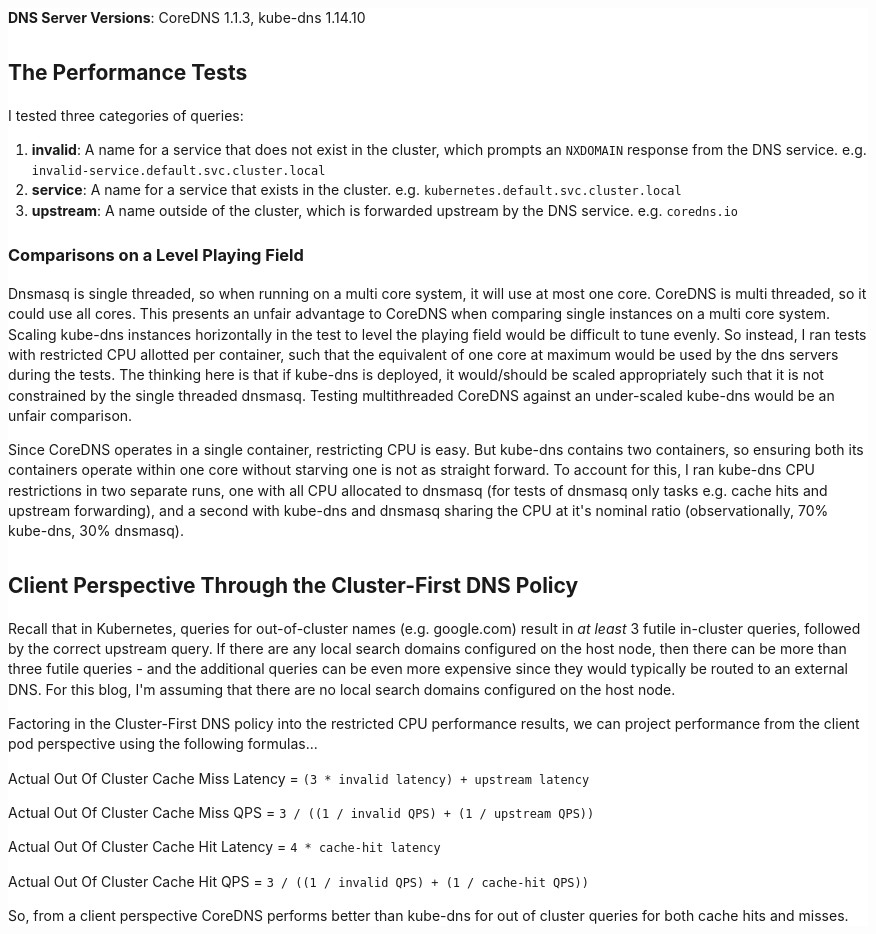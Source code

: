 **DNS Server Versions**: CoreDNS 1.1.3, kube-dns 1.14.10


## The Performance Tests

I tested three categories of queries:

1. **invalid**: A name for a service that does not exist in the cluster, which prompts an `NXDOMAIN` response from the DNS service. e.g. `invalid-service.default.svc.cluster.local`
2. **service**: A name for a service that exists in the cluster. e.g. `kubernetes.default.svc.cluster.local`
3. **upstream**: A name outside of the cluster, which is forwarded upstream by the DNS service. e.g. `coredns.io`


### Comparisons on a Level Playing Field

Dnsmasq is single threaded, so when running on a multi core system, it will use at most one core. CoreDNS is multi threaded, so it could use all cores.  This presents an unfair advantage to CoreDNS when comparing single instances on a multi core system.  Scaling kube-dns instances horizontally in the test to level the playing field would be difficult to tune evenly.  So instead, I ran tests with restricted CPU allotted per container, such that the equivalent of one core at maximum would be used by the dns servers during the tests. The thinking here is that if kube-dns is deployed, it would/should be scaled appropriately such that it is not constrained by the single threaded dnsmasq. Testing multithreaded CoreDNS against an under-scaled kube-dns would be an unfair comparison.

Since CoreDNS operates in a single container, restricting CPU is easy.  But kube-dns contains two containers, so ensuring both its containers operate within one core without starving one is not as straight forward.  To account for this, I ran kube-dns CPU restrictions in two separate runs, one with all CPU allocated to dnsmasq (for tests of dnsmasq only tasks e.g. cache hits and upstream forwarding), and a second with kube-dns and dnsmasq sharing the CPU at it's nominal ratio (observationally, 70% kube-dns, 30% dnsmasq).


## Client Perspective Through the Cluster-First DNS Policy

Recall that in Kubernetes, queries for out-of-cluster names (e.g. google.com) result in *at least* 3 futile in-cluster queries, followed by the correct upstream query.  If there are any local search domains configured on the host node, then there can be more than three futile queries - and the additional queries can be even more expensive since they would typically be routed to an external DNS.  For this blog, I'm assuming that there are no local search domains configured on the host node.

Factoring in the Cluster-First DNS policy into the restricted CPU performance results, we can project performance from the client pod perspective using the following formulas...

Actual Out Of Cluster Cache Miss Latency = `(3 * invalid latency) + upstream latency`

Actual Out Of Cluster Cache Miss QPS = `3 / ((1 / invalid QPS) + (1 / upstream QPS))`

Actual Out Of Cluster Cache Hit Latency = `4 * cache-hit latency`

Actual Out Of Cluster Cache Hit QPS = `3 / ((1 / invalid QPS) + (1 / cache-hit QPS))`

So, from a client perspective CoreDNS performs better than kube-dns for out of cluster queries for both cache hits and misses.
